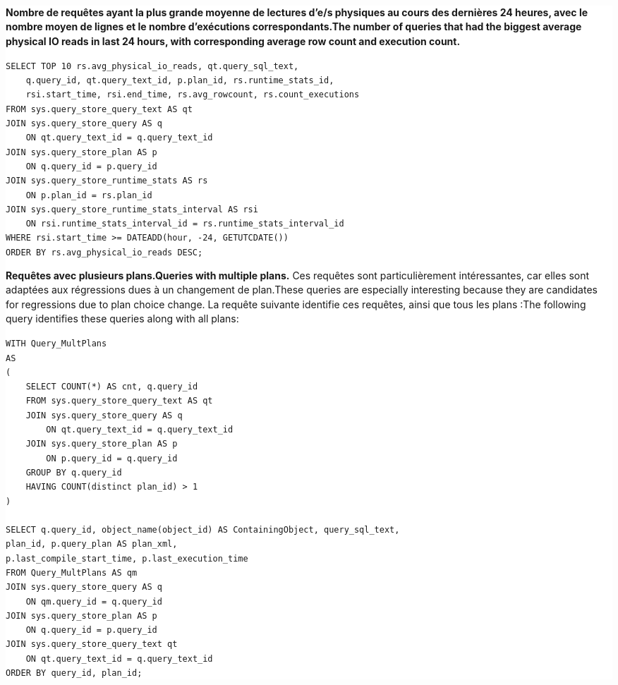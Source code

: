  <span data-ttu-id="50a75-219">**Nombre de requêtes ayant la plus grande moyenne de lectures d’e/s physiques au cours des dernières 24 heures, avec le nombre moyen de lignes et le nombre d’exécutions correspondants.**</span><span class="sxs-lookup"><span data-stu-id="50a75-219">**The number of queries that had the biggest average physical IO reads in last 24 hours, with corresponding average row count and execution count.**</span></span>

```
SELECT TOP 10 rs.avg_physical_io_reads, qt.query_sql_text, 
    q.query_id, qt.query_text_id, p.plan_id, rs.runtime_stats_id, 
    rsi.start_time, rsi.end_time, rs.avg_rowcount, rs.count_executions
FROM sys.query_store_query_text AS qt 
JOIN sys.query_store_query AS q 
    ON qt.query_text_id = q.query_text_id 
JOIN sys.query_store_plan AS p 
    ON q.query_id = p.query_id 
JOIN sys.query_store_runtime_stats AS rs 
    ON p.plan_id = rs.plan_id 
JOIN sys.query_store_runtime_stats_interval AS rsi 
    ON rsi.runtime_stats_interval_id = rs.runtime_stats_interval_id
WHERE rsi.start_time >= DATEADD(hour, -24, GETUTCDATE()) 
ORDER BY rs.avg_physical_io_reads DESC;
```

 <span data-ttu-id="50a75-220">**Requêtes avec plusieurs plans.**</span><span class="sxs-lookup"><span data-stu-id="50a75-220">**Queries with multiple plans.**</span></span> <span data-ttu-id="50a75-221">Ces requêtes sont particulièrement intéressantes, car elles sont adaptées aux régressions dues à un changement de plan.</span><span class="sxs-lookup"><span data-stu-id="50a75-221">These queries are especially interesting because they are candidates for regressions due to plan choice change.</span></span> <span data-ttu-id="50a75-222">La requête suivante identifie ces requêtes, ainsi que tous les plans :</span><span class="sxs-lookup"><span data-stu-id="50a75-222">The following query identifies these queries along with all plans:</span></span>

```
WITH Query_MultPlans
AS
(
    SELECT COUNT(*) AS cnt, q.query_id 
    FROM sys.query_store_query_text AS qt
    JOIN sys.query_store_query AS q
        ON qt.query_text_id = q.query_text_id
    JOIN sys.query_store_plan AS p
        ON p.query_id = q.query_id
    GROUP BY q.query_id
    HAVING COUNT(distinct plan_id) > 1
)

SELECT q.query_id, object_name(object_id) AS ContainingObject, query_sql_text,
plan_id, p.query_plan AS plan_xml,
p.last_compile_start_time, p.last_execution_time
FROM Query_MultPlans AS qm
JOIN sys.query_store_query AS q
    ON qm.query_id = q.query_id
JOIN sys.query_store_plan AS p
    ON q.query_id = p.query_id
JOIN sys.query_store_query_text qt 
    ON qt.query_text_id = q.query_text_id
ORDER BY query_id, plan_id;
```
